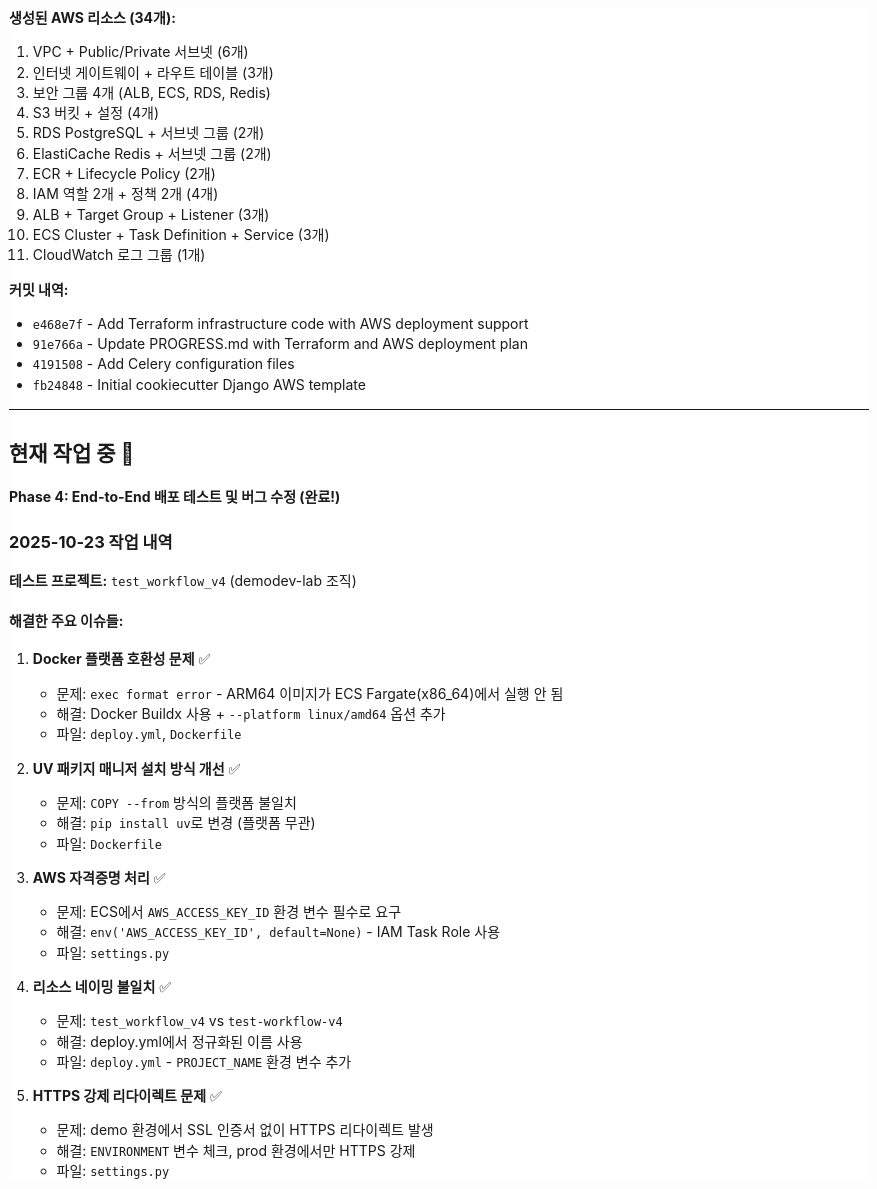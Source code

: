 **생성된 AWS 리소스 (34개):**
1. VPC + Public/Private 서브넷 (6개)
2. 인터넷 게이트웨이 + 라우트 테이블 (3개)
3. 보안 그룹 4개 (ALB, ECS, RDS, Redis)
4. S3 버킷 + 설정 (4개)
5. RDS PostgreSQL + 서브넷 그룹 (2개)
6. ElastiCache Redis + 서브넷 그룹 (2개)
7. ECR + Lifecycle Policy (2개)
8. IAM 역할 2개 + 정책 2개 (4개)
9. ALB + Target Group + Listener (3개)
10. ECS Cluster + Task Definition + Service (3개)
11. CloudWatch 로그 그룹 (1개)

**커밋 내역:**
- `e468e7f` - Add Terraform infrastructure code with AWS deployment support
- `91e766a` - Update PROGRESS.md with Terraform and AWS deployment plan
- `4191508` - Add Celery configuration files
- `fb24848` - Initial cookiecutter Django AWS template

---

## 현재 작업 중 🚧

**Phase 4: End-to-End 배포 테스트 및 버그 수정 (완료!)**

### 2025-10-23 작업 내역

**테스트 프로젝트:** `test_workflow_v4` (demodev-lab 조직)

#### 해결한 주요 이슈들:

1. **Docker 플랫폼 호환성 문제** ✅
   - 문제: `exec format error` - ARM64 이미지가 ECS Fargate(x86_64)에서 실행 안 됨
   - 해결: Docker Buildx 사용 + `--platform linux/amd64` 옵션 추가
   - 파일: `deploy.yml`, `Dockerfile`

2. **UV 패키지 매니저 설치 방식 개선** ✅
   - 문제: `COPY --from` 방식의 플랫폼 불일치
   - 해결: `pip install uv`로 변경 (플랫폼 무관)
   - 파일: `Dockerfile`

3. **AWS 자격증명 처리** ✅
   - 문제: ECS에서 `AWS_ACCESS_KEY_ID` 환경 변수 필수로 요구
   - 해결: `env('AWS_ACCESS_KEY_ID', default=None)` - IAM Task Role 사용
   - 파일: `settings.py`

4. **리소스 네이밍 불일치** ✅
   - 문제: `test_workflow_v4` vs `test-workflow-v4`
   - 해결: deploy.yml에서 정규화된 이름 사용
   - 파일: `deploy.yml` - `PROJECT_NAME` 환경 변수 추가

5. **HTTPS 강제 리다이렉트 문제** ✅
   - 문제: demo 환경에서 SSL 인증서 없이 HTTPS 리다이렉트 발생
   - 해결: `ENVIRONMENT` 변수 체크, prod 환경에서만 HTTPS 강제
   - 파일: `settings.py`
